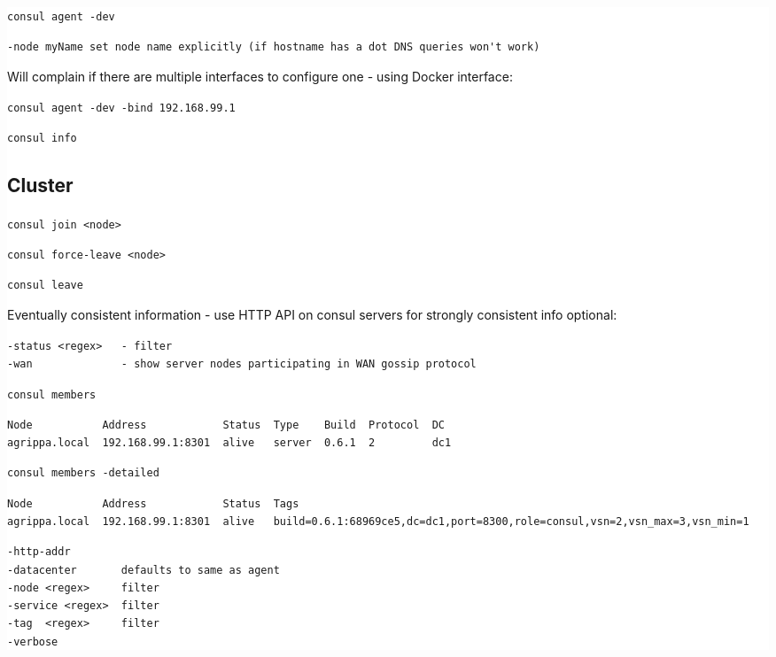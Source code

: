 ```shell
consul agent -dev
```

```none
-node myName set node name explicitly (if hostname has a dot DNS queries won't work)
```

Will complain if there are multiple interfaces to configure one - using Docker interface:

```shell
consul agent -dev -bind 192.168.99.1
```

```shell
consul info
```

## Cluster

```shell
consul join <node>
```

```shell
consul force-leave <node>
```

```shell
consul leave
```

Eventually consistent information - use HTTP API on consul servers for strongly consistent info
optional:

```none
-status <regex>   - filter
-wan              - show server nodes participating in WAN gossip protocol
```

```shell
consul members
```

```none
Node           Address            Status  Type    Build  Protocol  DC
agrippa.local  192.168.99.1:8301  alive   server  0.6.1  2         dc1
```

```shell
consul members -detailed
```

```none
Node           Address            Status  Tags
agrippa.local  192.168.99.1:8301  alive   build=0.6.1:68969ce5,dc=dc1,port=8300,role=consul,vsn=2,vsn_max=3,vsn_min=1
```

```
-http-addr
-datacenter       defaults to same as agent
-node <regex>     filter
-service <regex>  filter
-tag  <regex>     filter
-verbose
```
